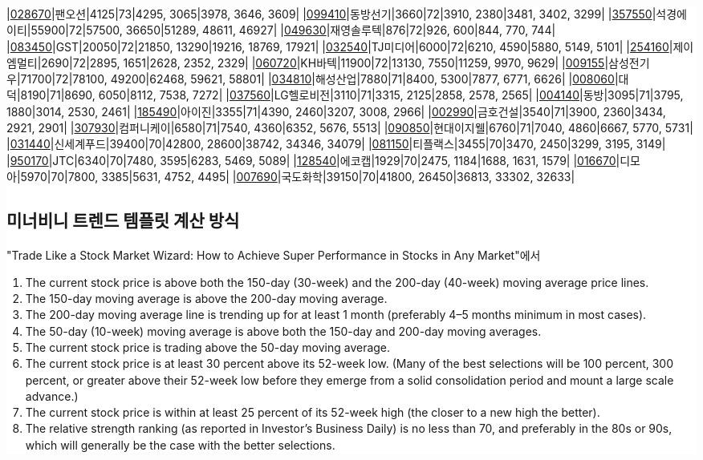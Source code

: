|[028670](https://finance.daum.net/quotes/A028670)|팬오션|4125|73|4295, 3065|3978, 3646, 3609|
|[099410](https://finance.daum.net/quotes/A099410)|동방선기|3660|72|3910, 2380|3481, 3402, 3299|
|[357550](https://finance.daum.net/quotes/A357550)|석경에이티|55900|72|57500, 36650|51289, 48611, 46927|
|[049630](https://finance.daum.net/quotes/A049630)|재영솔루텍|876|72|926, 600|844, 770, 744|
|[083450](https://finance.daum.net/quotes/A083450)|GST|20050|72|21850, 13290|19216, 18769, 17921|
|[032540](https://finance.daum.net/quotes/A032540)|TJ미디어|6000|72|6210, 4590|5880, 5149, 5101|
|[254160](https://finance.daum.net/quotes/A254160)|제이엠멀티|2690|72|2895, 1651|2628, 2352, 2329|
|[060720](https://finance.daum.net/quotes/A060720)|KH바텍|11900|72|13130, 7550|11259, 9970, 9629|
|[009155](https://finance.daum.net/quotes/A009155)|삼성전기우|71700|72|78100, 49200|62468, 59621, 58801|
|[034810](https://finance.daum.net/quotes/A034810)|해성산업|7880|71|8400, 5300|7877, 6771, 6626|
|[008060](https://finance.daum.net/quotes/A008060)|대덕|8190|71|8690, 6050|8112, 7538, 7272|
|[037560](https://finance.daum.net/quotes/A037560)|LG헬로비전|3110|71|3315, 2125|2858, 2578, 2565|
|[004140](https://finance.daum.net/quotes/A004140)|동방|3095|71|3795, 1880|3014, 2530, 2461|
|[185490](https://finance.daum.net/quotes/A185490)|아이진|3355|71|4390, 2460|3207, 3008, 2966|
|[002990](https://finance.daum.net/quotes/A002990)|금호건설|3540|71|3900, 2360|3434, 2921, 2901|
|[307930](https://finance.daum.net/quotes/A307930)|컴퍼니케이|6580|71|7540, 4360|6352, 5676, 5513|
|[090850](https://finance.daum.net/quotes/A090850)|현대이지웰|6760|71|7040, 4860|6667, 5770, 5731|
|[031440](https://finance.daum.net/quotes/A031440)|신세계푸드|39400|70|42800, 28600|38742, 34346, 34079|
|[081150](https://finance.daum.net/quotes/A081150)|티플랙스|3455|70|3470, 2450|3299, 3195, 3149|
|[950170](https://finance.daum.net/quotes/A950170)|JTC|6340|70|7480, 3595|6283, 5469, 5089|
|[128540](https://finance.daum.net/quotes/A128540)|에코캡|1929|70|2475, 1184|1688, 1631, 1579|
|[016670](https://finance.daum.net/quotes/A016670)|디모아|5970|70|7800, 3385|5631, 4752, 4495|
|[007690](https://finance.daum.net/quotes/A007690)|국도화학|39150|70|41800, 26450|36813, 33302, 32633|

## 미너비니 트렌드 템플릿 계산 방식

"Trade Like a Stock Market Wizard: How to Achieve Super Performance in Stocks in Any Market"에서

 1. The current stock price is above both the 150-day (30-week) and the 200-day (40-week) moving average price lines.
 1. The 150-day moving average is above the 200-day moving average.
 1. The 200-day moving average line is trending up for at least 1 month (preferably 4–5 months minimum in most cases).
 1. The 50-day (10-week) moving average is above both the 150-day and 200-day moving averages.
 1. The current stock price is trading above the 50-day moving average.
 1. The current stock price is at least 30 percent above its 52-week low. (Many of the best selections will be 100 percent, 300 percent, or greater above their 52-week low before they emerge from a solid consolidation period and mount a large scale advance.)
 1. The current stock price is within at least 25 percent of its 52-week high (the closer to a new high the better).
 1. The relative strength ranking (as reported in Investor’s Business Daily) is no less than 70, and preferably in the 80s or 90s, which will generally be the case with the better selections.
